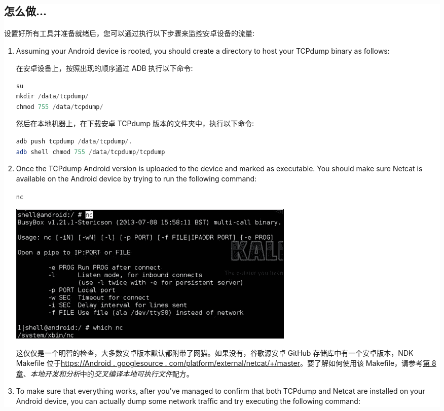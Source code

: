 ## 怎么做…

设置好所有工具并准备就绪后，您可以通过执行以下步骤来监控安卓设备的流量:

1.  Assuming your Android device is rooted, you should create a directory to host your TCPdump binary as follows:

    在安卓设备上，按照出现的顺序通过 ADB 执行以下命令:

    ```java
    su
    mkdir /data/tcpdump/
    chmod 755 /data/tcpdump/

    ```

    然后在本地机器上，在下载安卓 TCPdump 版本的文件夹中，执行以下命令:

    ```java
    adb push tcpdump /data/tcpdump/.
    adb shell chmod 755 /data/tcpdump/tcpdump

    ```

2.  Once the TCPdump Android version is uploaded to the device and marked as executable. You should make sure Netcat is available on the Android device by trying to run the following command:

    ```java
    nc

    ```

    ![How to do it…](img/00085.jpeg)

    这仅仅是一个明智的检查，大多数安卓版本默认都附带了网猫。如果没有，谷歌源安卓 GitHub 存储库中有一个安卓版本，NDK Makefile 位于[https://Android . googlesource . com/platform/external/netcat/+/master](https://android.googlesource.com/platform/external/netcat/+/master)。要了解如何使用该 Makefile，请参考[第 8 章](8.html#page "Chapter 8. Native Exploitation and Analysis")、*本地开发和分析*中的*交叉编译本地可执行文件*配方。

3.  To make sure that everything works, after you've managed to confirm that both TCPdump and Netcat are installed on your Android device, you can actually dump some network traffic and try executing the following command:
